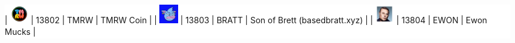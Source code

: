 | <img src="../assets/TMRW.png" width="32" height="32"> | 13802 | TMRW | TMRW Coin |
| <img src="../assets/BRATT.png" width="32" height="32"> | 13803 | BRATT | Son of Brett (basedbratt.xyz) |
| <img src="../assets/EWON.png" width="32" height="32"> | 13804 | EWON | Ewon Mucks |
